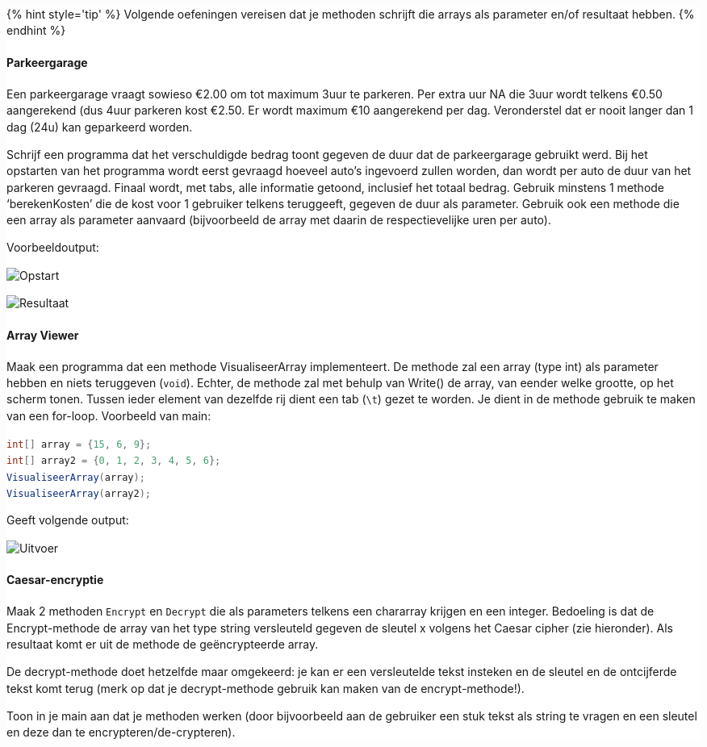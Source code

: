 {% hint style='tip' %}
Volgende oefeningen vereisen dat je methoden schrijft die arrays als parameter en/of resultaat hebben.
{% endhint %}

#### Parkeergarage

Een parkeergarage vraagt sowieso €2.00 om tot maximum 3uur te parkeren. Per extra uur NA die 3uur wordt telkens €0.50 aangerekend (dus 4uur parkeren kost €2.50. Er wordt maximum €10 aangerekend per dag. Veronderstel dat er nooit langer dan 1 dag (24u) kan geparkeerd worden.

Schrijf een programma dat het verschuldigde bedrag toont gegeven de duur dat de parkeergarage gebruikt werd. Bij het opstarten van het programma wordt eerst gevraagd hoeveel auto’s ingevoerd zullen worden, dan wordt per auto de duur van het parkeren gevraagd. Finaal wordt, met tabs, alle informatie getoond, inclusief het totaal bedrag. Gebruik minstens 1 methode ‘berekenKosten’ die de kost voor 1 gebruiker telkens teruggeeft, gegeven de duur als parameter. Gebruik ook een methode die een array als parameter aanvaard (bijvoorbeeld de array met daarin de respectievelijke uren per auto).

Voorbeeldoutput:

![Opstart](../assets/5_arrays/practarray4.png)
 
![Resultaat](../assets/5_arrays/practarray5.png)

#### Array Viewer

Maak een programma dat een methode VisualiseerArray implementeert. De methode zal een array (type int) als parameter hebben en niets teruggeven (``void``). Echter, de methode zal met behulp van Write() de array, van eender welke grootte, op het scherm tonen. Tussen ieder element van dezelfde rij dient een tab (``\t``) gezet te worden. Je dient in de methode gebruik te maken van een for-loop.
Voorbeeld van main:

```java
int[] array = {15, 6, 9};
int[] array2 = {0, 1, 2, 3, 4, 5, 6};
VisualiseerArray(array);
VisualiseerArray(array2);
```

Geeft volgende output:

![Uitvoer](../assets/5_arrays/practarray6.png)

#### Caesar-encryptie

Maak 2 methoden ``Encrypt`` en ``Decrypt`` die als parameters telkens een chararray krijgen en een integer. Bedoeling is dat de Encrypt-methode de array van het type string versleuteld gegeven de sleutel x volgens het Caesar cipher (zie hieronder). Als resultaat komt er uit de methode de geëncrypteerde array.

De decrypt-methode doet hetzelfde maar omgekeerd: je kan er een versleutelde tekst insteken en de sleutel en de ontcijferde tekst komt terug (merk op dat je decrypt-methode gebruik kan maken van de encrypt-methode!).

Toon in je main aan dat je methoden werken (door bijvoorbeeld aan de gebruiker een stuk tekst als string te vragen en een sleutel en deze dan te encrypteren/de-crypteren).
